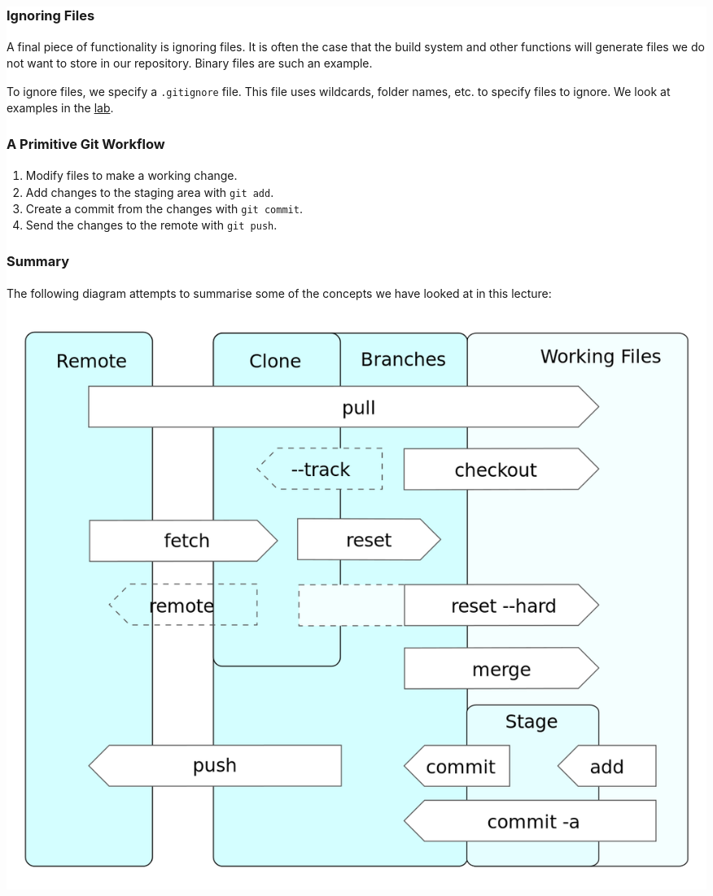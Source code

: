 ### Ignoring Files

A final piece of functionality is ignoring files.  It is often the case that the build system and other functions will generate files we do not want to store in our repository.  Binary files are such an example.

To ignore files, we specify a `.gitignore` file.  This file uses wildcards, folder names, etc. to specify files to ignore.  We look at examples in the [lab](../../labs/lab01).

### A Primitive Git Workflow

1. Modify files to make a working change.
1. Add changes to the staging area with `git add`.
1. Create a commit from the changes with `git commit`.
1. Send the changes to the remote with `git push`.

### Summary

The following diagram attempts to summarise some of the concepts we have looked at in this lecture:

![git-operations](img/git-operations.png)  
